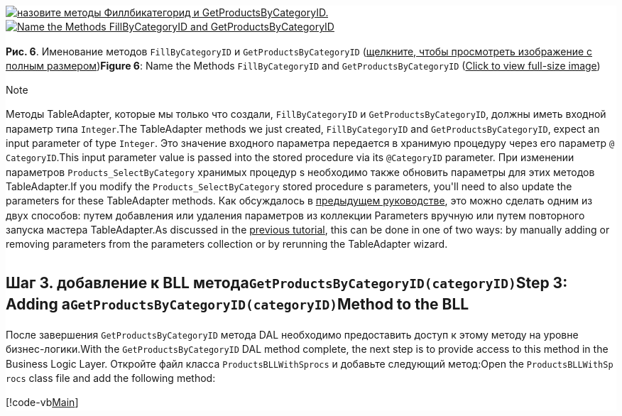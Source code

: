 <span data-ttu-id="a4028-167">[![назовите методы Филлбикатегорид и GetProductsByCategoryID.](using-existing-stored-procedures-for-the-typed-dataset-s-tableadapters-vb/_static/image17.png)](using-existing-stored-procedures-for-the-typed-dataset-s-tableadapters-vb/_static/image16.png)</span><span class="sxs-lookup"><span data-stu-id="a4028-167">[![Name the Methods FillByCategoryID and GetProductsByCategoryID](using-existing-stored-procedures-for-the-typed-dataset-s-tableadapters-vb/_static/image17.png)](using-existing-stored-procedures-for-the-typed-dataset-s-tableadapters-vb/_static/image16.png)</span></span>

<span data-ttu-id="a4028-168">**Рис. 6**. Именование методов `FillByCategoryID` и `GetProductsByCategoryID` ([щелкните, чтобы просмотреть изображение с полным размером](using-existing-stored-procedures-for-the-typed-dataset-s-tableadapters-vb/_static/image18.png))</span><span class="sxs-lookup"><span data-stu-id="a4028-168">**Figure 6**: Name the Methods `FillByCategoryID` and `GetProductsByCategoryID` ([Click to view full-size image](using-existing-stored-procedures-for-the-typed-dataset-s-tableadapters-vb/_static/image18.png))</span></span>

> [!NOTE]
> <span data-ttu-id="a4028-169">Методы TableAdapter, которые мы только что создали, `FillByCategoryID` и `GetProductsByCategoryID`, должны иметь входной параметр типа `Integer`.</span><span class="sxs-lookup"><span data-stu-id="a4028-169">The TableAdapter methods we just created, `FillByCategoryID` and `GetProductsByCategoryID`, expect an input parameter of type `Integer`.</span></span> <span data-ttu-id="a4028-170">Это значение входного параметра передается в хранимую процедуру через его параметр `@CategoryID`.</span><span class="sxs-lookup"><span data-stu-id="a4028-170">This input parameter value is passed into the stored procedure via its `@CategoryID` parameter.</span></span> <span data-ttu-id="a4028-171">При изменении параметров `Products_SelectByCategory` хранимых процедур s необходимо также обновить параметры для этих методов TableAdapter.</span><span class="sxs-lookup"><span data-stu-id="a4028-171">If you modify the `Products_SelectByCategory` stored procedure s parameters, you'll need to also update the parameters for these TableAdapter methods.</span></span> <span data-ttu-id="a4028-172">Как обсуждалось в [предыдущем руководстве](creating-new-stored-procedures-for-the-typed-dataset-s-tableadapters-vb.md), это можно сделать одним из двух способов: путем добавления или удаления параметров из коллекции Parameters вручную или путем повторного запуска мастера TableAdapter.</span><span class="sxs-lookup"><span data-stu-id="a4028-172">As discussed in the [previous tutorial](creating-new-stored-procedures-for-the-typed-dataset-s-tableadapters-vb.md), this can be done in one of two ways: by manually adding or removing parameters from the parameters collection or by rerunning the TableAdapter wizard.</span></span>

## <a name="step-3-adding-agetproductsbycategoryidcategoryidmethod-to-the-bll"></a><span data-ttu-id="a4028-173">Шаг 3. добавление к BLL метода`GetProductsByCategoryID(categoryID)`</span><span class="sxs-lookup"><span data-stu-id="a4028-173">Step 3: Adding a`GetProductsByCategoryID(categoryID)`Method to the BLL</span></span>

<span data-ttu-id="a4028-174">После завершения `GetProductsByCategoryID` метода DAL необходимо предоставить доступ к этому методу на уровне бизнес-логики.</span><span class="sxs-lookup"><span data-stu-id="a4028-174">With the `GetProductsByCategoryID` DAL method complete, the next step is to provide access to this method in the Business Logic Layer.</span></span> <span data-ttu-id="a4028-175">Откройте файл класса `ProductsBLLWithSprocs` и добавьте следующий метод:</span><span class="sxs-lookup"><span data-stu-id="a4028-175">Open the `ProductsBLLWithSprocs` class file and add the following method:</span></span>

[!code-vb[Main](using-existing-stored-procedures-for-the-typed-dataset-s-tableadapters-vb/samples/sample2.vb)]
